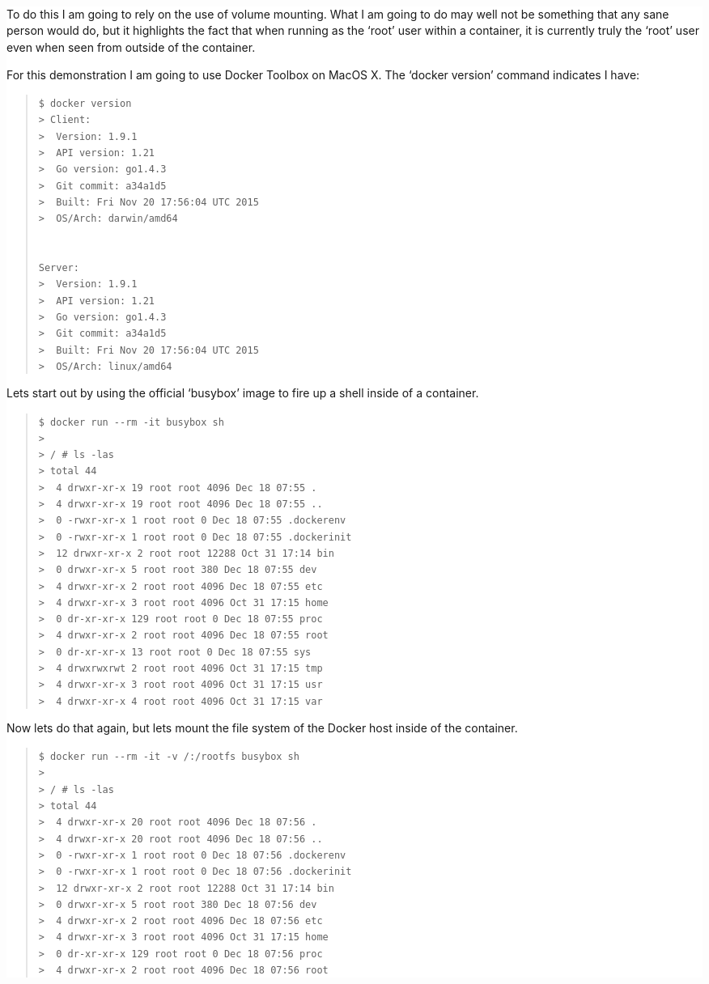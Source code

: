 To do this I am going to rely on the use of volume mounting. What I am going to do may well not be something that any sane person would do, but it highlights the fact that when running as the ‘root’ user within a container, it is currently truly the ‘root’ user even when seen from outside of the container.

For this demonstration I am going to use Docker Toolbox on MacOS X. The ‘docker version’ command indicates I have:

> 
>     $ docker version  
>     > Client:  
>     >  Version: 1.9.1  
>     >  API version: 1.21  
>     >  Go version: go1.4.3  
>     >  Git commit: a34a1d5  
>     >  Built: Fri Nov 20 17:56:04 UTC 2015  
>     >  OS/Arch: darwin/amd64
>     
>     
>     Server:  
>     >  Version: 1.9.1  
>     >  API version: 1.21  
>     >  Go version: go1.4.3  
>     >  Git commit: a34a1d5  
>     >  Built: Fri Nov 20 17:56:04 UTC 2015  
>     >  OS/Arch: linux/amd64

Lets start out by using the official ‘busybox’ image to fire up a shell inside of a container.

> 
>     $ docker run --rm -it busybox sh  
>     >   
>     > / # ls -las  
>     > total 44  
>     >  4 drwxr-xr-x 19 root root 4096 Dec 18 07:55 .  
>     >  4 drwxr-xr-x 19 root root 4096 Dec 18 07:55 ..  
>     >  0 -rwxr-xr-x 1 root root 0 Dec 18 07:55 .dockerenv  
>     >  0 -rwxr-xr-x 1 root root 0 Dec 18 07:55 .dockerinit  
>     >  12 drwxr-xr-x 2 root root 12288 Oct 31 17:14 bin  
>     >  0 drwxr-xr-x 5 root root 380 Dec 18 07:55 dev  
>     >  4 drwxr-xr-x 2 root root 4096 Dec 18 07:55 etc  
>     >  4 drwxr-xr-x 3 root root 4096 Oct 31 17:15 home  
>     >  0 dr-xr-xr-x 129 root root 0 Dec 18 07:55 proc  
>     >  4 drwxr-xr-x 2 root root 4096 Dec 18 07:55 root  
>     >  0 dr-xr-xr-x 13 root root 0 Dec 18 07:55 sys  
>     >  4 drwxrwxrwt 2 root root 4096 Oct 31 17:15 tmp  
>     >  4 drwxr-xr-x 3 root root 4096 Oct 31 17:15 usr  
>     >  4 drwxr-xr-x 4 root root 4096 Oct 31 17:15 var

Now lets do that again, but lets mount the file system of the Docker host inside of the container.

> 
>     $ docker run --rm -it -v /:/rootfs busybox sh  
>     >   
>     > / # ls -las  
>     > total 44  
>     >  4 drwxr-xr-x 20 root root 4096 Dec 18 07:56 .  
>     >  4 drwxr-xr-x 20 root root 4096 Dec 18 07:56 ..  
>     >  0 -rwxr-xr-x 1 root root 0 Dec 18 07:56 .dockerenv  
>     >  0 -rwxr-xr-x 1 root root 0 Dec 18 07:56 .dockerinit  
>     >  12 drwxr-xr-x 2 root root 12288 Oct 31 17:14 bin  
>     >  0 drwxr-xr-x 5 root root 380 Dec 18 07:56 dev  
>     >  4 drwxr-xr-x 2 root root 4096 Dec 18 07:56 etc  
>     >  4 drwxr-xr-x 3 root root 4096 Oct 31 17:15 home  
>     >  0 dr-xr-xr-x 129 root root 0 Dec 18 07:56 proc  
>     >  4 drwxr-xr-x 2 root root 4096 Dec 18 07:56 root  